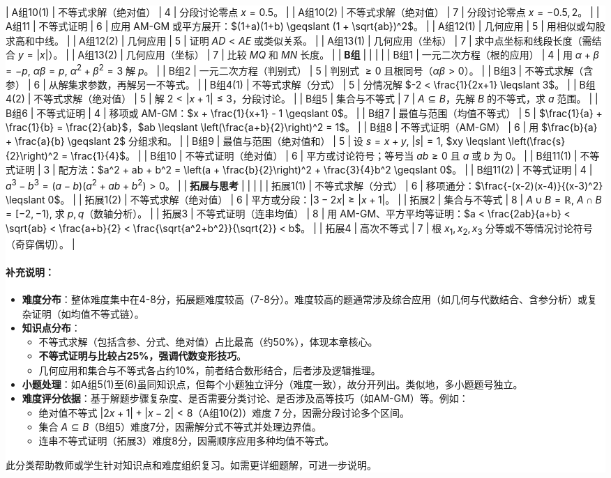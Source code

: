 | A组10(1)     | 不等式求解（绝对值）      | 4    | 分段讨论零点 $x=0.5$。 |
| A组10(2)     | 不等式求解（绝对值）      | 7    | 分段讨论零点 $x=-0.5, 2$。 |
| A组11        | 不等式证明                | 6    | 应用 AM-GM 或平方展开：$(1+a)(1+b) \geqslant (1 + \sqrt{ab})^2$。 |
| A组12(1)     | 几何应用                  | 5    | 用相似或勾股求高和中线。 |
| A组12(2)     | 几何应用                  | 5    | 证明 $AD < AE$ 或类似关系。 |
| A组13(1)     | 几何应用（坐标）          | 7    | 求中点坐标和线段长度（需结合 $y=|x|$）。 |
| A组13(2)     | 几何应用（坐标）          | 7    | 比较 $MQ$ 和 $MN$ 长度。 |
| **B组**      |                            |      |                      |
| B组1         | 一元二次方程（根的应用）   | 4    | 用 $\alpha + \beta = -p$, $\alpha\beta = p$, $\alpha^2 + \beta^2 = 3$ 解 $p$。 |
| B组2         | 一元二次方程（判别式）     | 5    | 判别式 $\geqslant 0$ 且根同号（$\alpha\beta > 0$）。 |
| B组3         | 不等式求解（含参）        | 6    | 从解集求参数，再解另一不等式。 |
| B组4(1)      | 不等式求解（分式）        | 5    | 分情况解 $-2 < \frac{1}{2x+1} \leqslant 3$。 |
| B组4(2)      | 不等式求解（绝对值）      | 5    | 解 $2 < |x+1| \leqslant 3$，分段讨论。 |
| B组5         | 集合与不等式              | 7    | $A \subseteq B$，先解 $B$ 的不等式，求 $a$ 范围。 |
| B组6         | 不等式证明                | 4    | 移项或 AM-GM：$x + \frac{1}{x+1} - 1 \geqslant 0$。 |
| B组7         | 最值与范围（均值不等式）   | 5    | $\frac{1}{a} + \frac{1}{b} = \frac{2}{ab}$，$ab \leqslant \left(\frac{a+b}{2}\right)^2 = 1$。 |
| B组8         | 不等式证明（AM-GM）       | 6    | 用 $\frac{b}{a} + \frac{a}{b} \geqslant 2$ 分组求和。 |
| B组9         | 最值与范围（绝对值和）     | 5    | 设 $s = x + y$, $|s|=1$, $xy \leqslant \left(\frac{s}{2}\right)^2 = \frac{1}{4}$。 |
| B组10        | 不等式证明（绝对值）      | 6    | 平方或讨论符号；等号当 $ab \geqslant 0$ 且 $a$ 或 $b$ 为 0。 |
| B组11(1)     | 不等式证明                | 3    | 配方法：$a^2 + ab + b^2 = \left(a + \frac{b}{2}\right)^2 + \frac{3}{4}b^2 \geqslant 0$。 |
| B组11(2)     | 不等式证明                | 4    | $a^3 - b^3 = (a - b)(a^2 + ab + b^2) > 0$。 |
| **拓展与思考** |                          |      |                      |
| 拓展1(1)     | 不等式求解（分式）        | 6    | 移项通分：$\frac{-(x-2)(x-4)}{(x-3)^2} \leqslant 0$。 |
| 拓展1(2)     | 不等式求解（绝对值）      | 6    | 平方或分段：$|3-2x| \geqslant |x+1|$。 |
| 拓展2        | 集合与不等式              | 8    | $A \cup B = \mathbb{R}$, $A \cap B = [-2, -1)$, 求 $p, q$（数轴分析）。 |
| 拓展3        | 不等式证明（连串均值）    | 8    | 用 AM-GM、平方平均等证明：$a < \frac{2ab}{a+b} < \sqrt{ab} < \frac{a+b}{2} < \frac{\sqrt{a^2+b^2}}{\sqrt{2}} < b$。 |
| 拓展4        | 高次不等式                | 7    | 根 $x_1, x_2, x_3$ 分等或不等情况讨论符号（奇穿偶切）。 |

#### 补充说明：
- **难度分布**：整体难度集中在4-8分，拓展题难度较高（7-8分）。难度较高的题通常涉及综合应用（如几何与代数结合、含参分析）或复杂证明（如均值不等式链）。
- **知识点分布**：  
  - 不等式求解（包括含参、分式、绝对值）占比最高（约50%），体现本章核心。  
  - **不等式证明与比较占25%，强调代数变形技巧**。  
  - 几何应用和集合与不等式各占约10%，前者结合数形结合，后者涉及逻辑推理。  
- **小题处理**：如A组5(1)至(6)虽同知识点，但每个小题独立评分（难度一致），故分开列出。类似地，多小题题号独立。  
- **难度评分依据**：基于解题步骤复杂度、是否需要分类讨论、是否涉及高等技巧（如AM-GM）等。例如：  
  - 绝对值不等式 $|2x+1|+|x-2|<8$（A组10(2)）难度 7 分，因需分段讨论多个区间。  
  - 集合 $A ⊆ B$（B组5）难度7分，因需解分式不等式并处理边界值。  
  -  连串不等式证明（拓展3）难度8分，因需顺序应用多种均值不等式。  

此分类帮助教师或学生针对知识点和难度组织复习。如需更详细题解，可进一步说明。